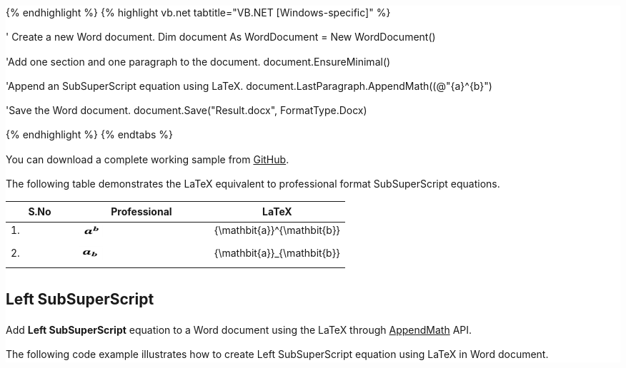 {% endhighlight %}
{% highlight vb.net tabtitle="VB.NET [Windows-specific]" %}

' Create a new Word document.
Dim document As WordDocument = New WordDocument()

'Add one section and one paragraph to the document.
document.EnsureMinimal()

'Append an SubSuperScript equation using LaTeX.
document.LastParagraph.AppendMath((@"{a}^{b}")

'Save the Word document.
document.Save("Result.docx", FormatType.Docx)

{% endhighlight %}
{% endtabs %}

You can download a complete working sample from [GitHub](https://github.com/SyncfusionExamples/DocIO-Examples/tree/main/Mathematical-Equation/LaTeX-equations/SubSuperScript/.NET).

The following table demonstrates the LaTeX equivalent to professional format SubSuperScript equations.

<table>
<thead>
<tr>
<th width="20%">S.No</th>
<th width="40%">Professional</th>
<th width="40%">LaTeX</th>
</tr>
</thead>
<tr>
<td>1.</td>
<td><img src="WorkingwithMathematicalEquation_images/SubSuperScript1.png" alt="SubSuperScript equation"></td>
<td>{\mathbit{a}}^{\mathbit{b}}</td>
</tr>
<tr>
<td>2.</td>
<td><img src="WorkingwithMathematicalEquation_images/SubSuperScript2.png" alt="SubSuperScript equation"></td>
<td>{\mathbit{a}}_{\mathbit{b}}</td>
</tr>
</table>

## Left SubSuperScript

Add **Left SubSuperScript** equation to a Word document using the LaTeX through [AppendMath](https://help.syncfusion.com/cr/document-processing/Syncfusion.DocIO.DLS.WParagraph.html#Syncfusion_DocIO_DLS_WParagraph_AppendMath_System_String_) API.

The following code example illustrates how to create Left SubSuperScript equation using LaTeX in Word document.
